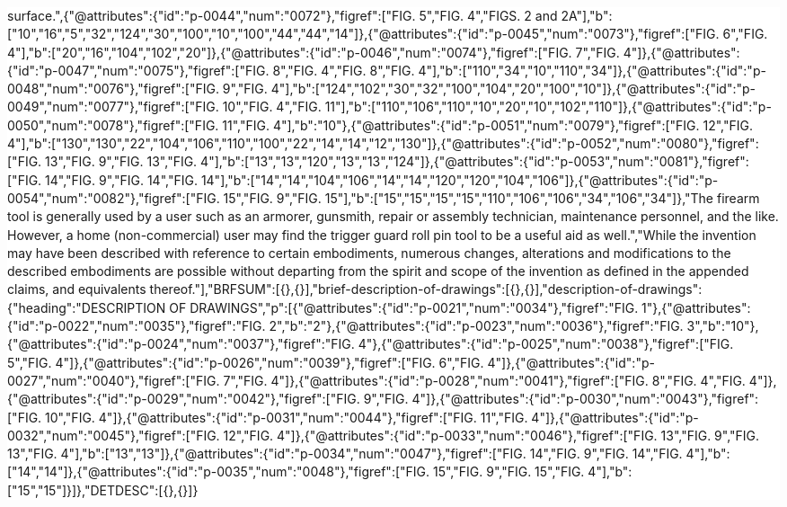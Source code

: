 surface.",{"@attributes":{"id":"p-0044","num":"0072"},"figref":["FIG. 5","FIG. 4","FIGS. 2 and 2A"],"b":["10","16","5","32","124","30","100","10","100","44","44","14"]},{"@attributes":{"id":"p-0045","num":"0073"},"figref":["FIG. 6","FIG. 4"],"b":["20","16","104","102","20"]},{"@attributes":{"id":"p-0046","num":"0074"},"figref":["FIG. 7","FIG. 4"]},{"@attributes":{"id":"p-0047","num":"0075"},"figref":["FIG. 8","FIG. 4","FIG. 8","FIG. 4"],"b":["110","34","10","110","34"]},{"@attributes":{"id":"p-0048","num":"0076"},"figref":["FIG. 9","FIG. 4"],"b":["124","102","30","32","100","104","20","100","10"]},{"@attributes":{"id":"p-0049","num":"0077"},"figref":["FIG. 10","FIG. 4","FIG. 11"],"b":["110","106","110","10","20","10","102","110"]},{"@attributes":{"id":"p-0050","num":"0078"},"figref":["FIG. 11","FIG. 4"],"b":"10"},{"@attributes":{"id":"p-0051","num":"0079"},"figref":["FIG. 12","FIG. 4"],"b":["130","130","22","104","106","110","100","22","14","14","12","130"]},{"@attributes":{"id":"p-0052","num":"0080"},"figref":["FIG. 13","FIG. 9","FIG. 13","FIG. 4"],"b":["13","13","120","13","13","124"]},{"@attributes":{"id":"p-0053","num":"0081"},"figref":["FIG. 14","FIG. 9","FIG. 14","FIG. 14"],"b":["14","14","104","106","14","14","120","120","104","106"]},{"@attributes":{"id":"p-0054","num":"0082"},"figref":["FIG. 15","FIG. 9","FIG. 15"],"b":["15","15","15","15","110","106","106","34","106","34"]},"The firearm tool  is generally used by a user such as an armorer, gunsmith, repair or assembly technician, maintenance personnel, and the like. However, a home (non-commercial) user may find the trigger guard roll pin tool  to be a useful aid as well.","While the invention may have been described with reference to certain embodiments, numerous changes, alterations and modifications to the described embodiments are possible without departing from the spirit and scope of the invention as defined in the appended claims, and equivalents thereof."],"BRFSUM":[{},{}],"brief-description-of-drawings":[{},{}],"description-of-drawings":{"heading":"DESCRIPTION OF DRAWINGS","p":[{"@attributes":{"id":"p-0021","num":"0034"},"figref":"FIG. 1"},{"@attributes":{"id":"p-0022","num":"0035"},"figref":"FIG. 2","b":"2"},{"@attributes":{"id":"p-0023","num":"0036"},"figref":"FIG. 3","b":"10"},{"@attributes":{"id":"p-0024","num":"0037"},"figref":"FIG. 4"},{"@attributes":{"id":"p-0025","num":"0038"},"figref":["FIG. 5","FIG. 4"]},{"@attributes":{"id":"p-0026","num":"0039"},"figref":["FIG. 6","FIG. 4"]},{"@attributes":{"id":"p-0027","num":"0040"},"figref":["FIG. 7","FIG. 4"]},{"@attributes":{"id":"p-0028","num":"0041"},"figref":["FIG. 8","FIG. 4","FIG. 4"]},{"@attributes":{"id":"p-0029","num":"0042"},"figref":["FIG. 9","FIG. 4"]},{"@attributes":{"id":"p-0030","num":"0043"},"figref":["FIG. 10","FIG. 4"]},{"@attributes":{"id":"p-0031","num":"0044"},"figref":["FIG. 11","FIG. 4"]},{"@attributes":{"id":"p-0032","num":"0045"},"figref":["FIG. 12","FIG. 4"]},{"@attributes":{"id":"p-0033","num":"0046"},"figref":["FIG. 13","FIG. 9","FIG. 13","FIG. 4"],"b":["13","13"]},{"@attributes":{"id":"p-0034","num":"0047"},"figref":["FIG. 14","FIG. 9","FIG. 14","FIG. 4"],"b":["14","14"]},{"@attributes":{"id":"p-0035","num":"0048"},"figref":["FIG. 15","FIG. 9","FIG. 15","FIG. 4"],"b":["15","15"]}]},"DETDESC":[{},{}]}
